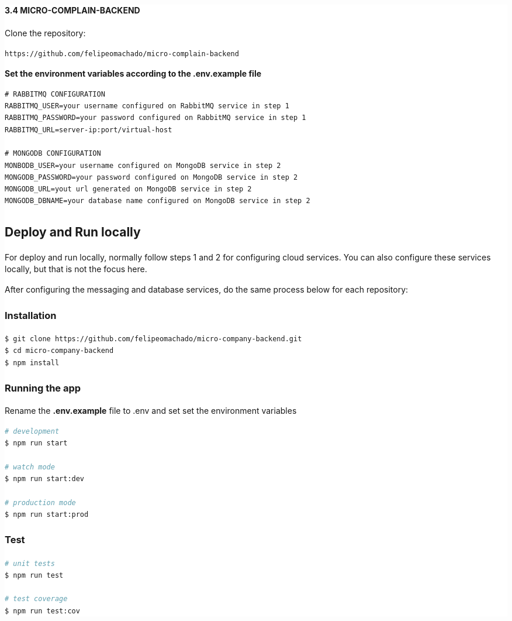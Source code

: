 ```
```

#### 3.4 MICRO-COMPLAIN-BACKEND
Clone the repository:
```
https://github.com/felipeomachado/micro-complain-backend
```
**Set the environment variables according to the .env.example file**
```
# RABBITMQ CONFIGURATION
RABBITMQ_USER=your username configured on RabbitMQ service in step 1
RABBITMQ_PASSWORD=your password configured on RabbitMQ service in step 1
RABBITMQ_URL=server-ip:port/virtual-host

# MONGODB CONFIGURATION
MONBODB_USER=your username configured on MongoDB service in step 2
MONGODB_PASSWORD=your password configured on MongoDB service in step 2
MONGODB_URL=yout url generated on MongoDB service in step 2
MONGODB_DBNAME=your database name configured on MongoDB service in step 2
```
## Deploy and Run locally
For deploy and run locally, normally follow steps 1 and 2 for configuring cloud services. You can also configure these services locally, but that is not the focus here.

After configuring the messaging and database services, do the same process below for each repository:
### Installation
```bash
$ git clone https://github.com/felipeomachado/micro-company-backend.git
$ cd micro-company-backend
$ npm install
```

### Running the app
Rename the **.env.example** file to .env and set set the environment variables 
```bash
# development
$ npm run start

# watch mode
$ npm run start:dev

# production mode
$ npm run start:prod
```
### Test
```bash
# unit tests
$ npm run test

# test coverage
$ npm run test:cov
```
